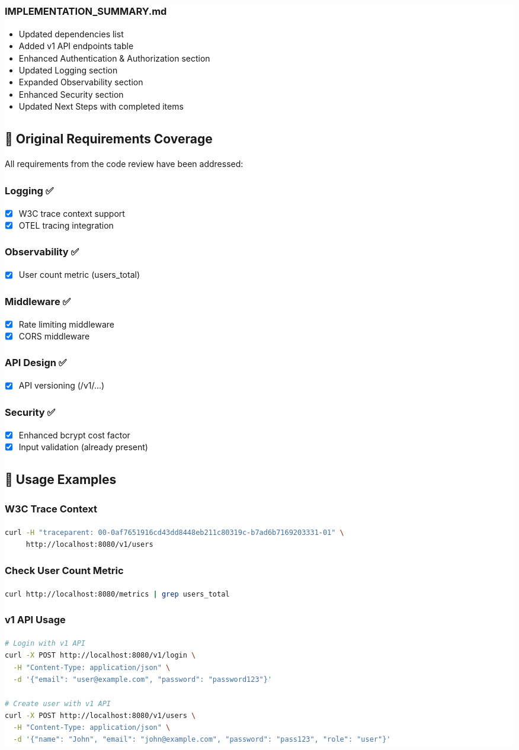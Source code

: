 ### IMPLEMENTATION_SUMMARY.md
- Updated dependencies list
- Added v1 API endpoints table
- Enhanced Authentication & Authorization section
- Updated Logging section
- Expanded Observability section
- Enhanced Security section
- Updated Next Steps with completed items

## 🎯 Original Requirements Coverage

All requirements from the code review have been addressed:

### Logging ✅
- [x] W3C trace context support
- [x] OTEL tracing integration

### Observability ✅
- [x] User count metric (users_total)

### Middleware ✅
- [x] Rate limiting middleware
- [x] CORS middleware

### API Design ✅
- [x] API versioning (/v1/...)

### Security ✅
- [x] Enhanced bcrypt cost factor
- [x] Input validation (already present)

## 🚀 Usage Examples

### W3C Trace Context
```bash
curl -H "traceparent: 00-0af7651916cd43dd8448eb211c80319c-b7ad6b7169203331-01" \
     http://localhost:8080/v1/users
```

### Check User Count Metric
```bash
curl http://localhost:8080/metrics | grep users_total
```

### v1 API Usage
```bash
# Login with v1 API
curl -X POST http://localhost:8080/v1/login \
  -H "Content-Type: application/json" \
  -d '{"email": "user@example.com", "password": "password123"}'

# Create user with v1 API
curl -X POST http://localhost:8080/v1/users \
  -H "Content-Type: application/json" \
  -d '{"name": "John", "email": "john@example.com", "password": "pass123", "role": "user"}'
```
